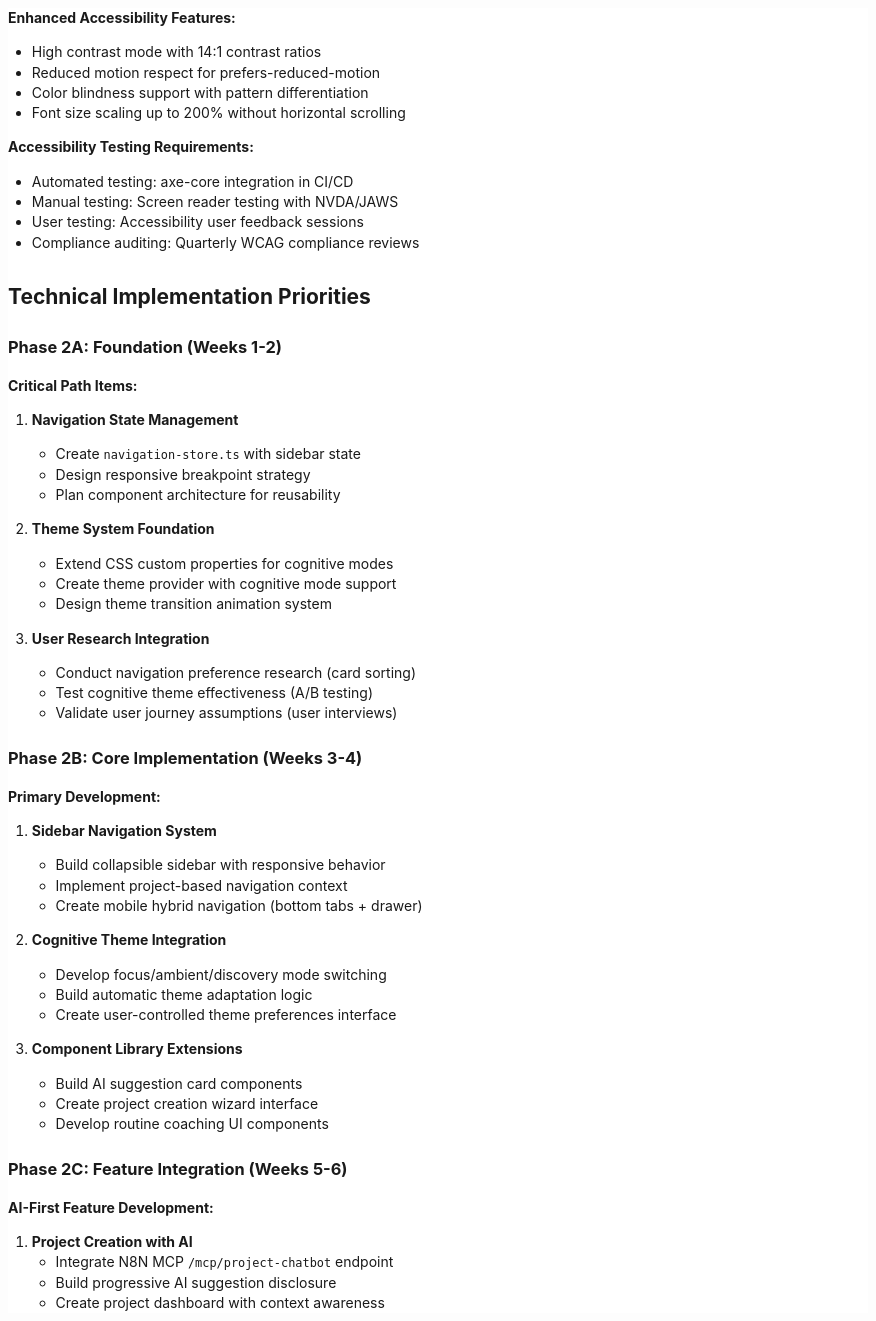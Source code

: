 **Enhanced Accessibility Features:**
- High contrast mode with 14:1 contrast ratios
- Reduced motion respect for prefers-reduced-motion
- Color blindness support with pattern differentiation
- Font size scaling up to 200% without horizontal scrolling

**Accessibility Testing Requirements:**
- Automated testing: axe-core integration in CI/CD
- Manual testing: Screen reader testing with NVDA/JAWS
- User testing: Accessibility user feedback sessions
- Compliance auditing: Quarterly WCAG compliance reviews

## Technical Implementation Priorities

### Phase 2A: Foundation (Weeks 1-2)

**Critical Path Items:**
1. **Navigation State Management**
   - Create `navigation-store.ts` with sidebar state
   - Design responsive breakpoint strategy
   - Plan component architecture for reusability

2. **Theme System Foundation**
   - Extend CSS custom properties for cognitive modes
   - Create theme provider with cognitive mode support
   - Design theme transition animation system

3. **User Research Integration**
   - Conduct navigation preference research (card sorting)
   - Test cognitive theme effectiveness (A/B testing)
   - Validate user journey assumptions (user interviews)

### Phase 2B: Core Implementation (Weeks 3-4)

**Primary Development:**
1. **Sidebar Navigation System**
   - Build collapsible sidebar with responsive behavior
   - Implement project-based navigation context
   - Create mobile hybrid navigation (bottom tabs + drawer)

2. **Cognitive Theme Integration**
   - Develop focus/ambient/discovery mode switching
   - Build automatic theme adaptation logic
   - Create user-controlled theme preferences interface

3. **Component Library Extensions**
   - Build AI suggestion card components
   - Create project creation wizard interface
   - Develop routine coaching UI components

### Phase 2C: Feature Integration (Weeks 5-6)

**AI-First Feature Development:**
1. **Project Creation with AI**
   - Integrate N8N MCP `/mcp/project-chatbot` endpoint
   - Build progressive AI suggestion disclosure
   - Create project dashboard with context awareness
